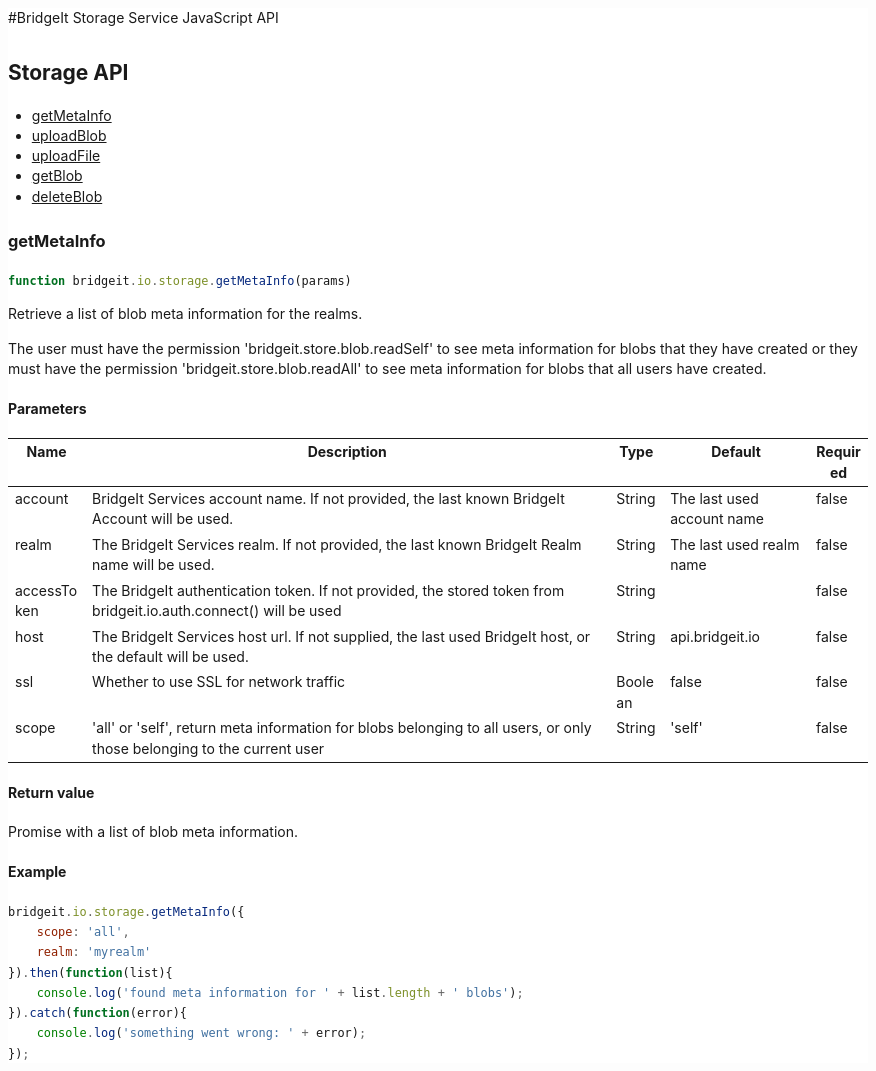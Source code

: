 #BridgeIt Storage Service JavaScript API

## Storage API

* [getMetaInfo](#getMetaInfo)
* [uploadBlob](#uploadBlob)
* [uploadFile](#uploadFile)
* [getBlob](#getBlob)
* [deleteBlob](#deleteBlob)

### <a name="getMetaInfo"></a>getMetaInfo

```javascript
function bridgeit.io.storage.getMetaInfo(params)
```

Retrieve a list of blob meta information for the realms.

The user must have the permission 'bridgeit.store.blob.readSelf' to see meta information for blobs that 
they have created or they must have the permission 'bridgeit.store.blob.readAll' to see meta 
information for blobs that all users have created.

#### Parameters

| Name | Description | Type | Default | Required |
| ---- | ----------- | ---- | ------- | -------- |
| account | BridgeIt Services account name. If not provided, the last known BridgeIt Account will be used. | String | The last used account name | false |
| realm | The BridgeIt Services realm. If not provided, the last known BridgeIt Realm name will be used. | String | The last used realm name | false |
| accessToken | The BridgeIt authentication token. If not provided, the stored token from bridgeit.io.auth.connect() will be used | String | | false |
| host | The BridgeIt Services host url. If not supplied, the last used BridgeIt host, or the default will be used. | String | api.bridgeit.io | false |
| ssl | Whether to use SSL for network traffic | Boolean | false | false |
| scope |  'all' or 'self', return meta information for blobs belonging to all users, or only those belonging to the current user | String | 'self'  | false |

#### Return value

Promise with a list of blob meta information.

#### Example

```javascript
bridgeit.io.storage.getMetaInfo({
	scope: 'all',
	realm: 'myrealm'
}).then(function(list){
	console.log('found meta information for ' + list.length + ' blobs');
}).catch(function(error){
	console.log('something went wrong: ' + error);
});
```

